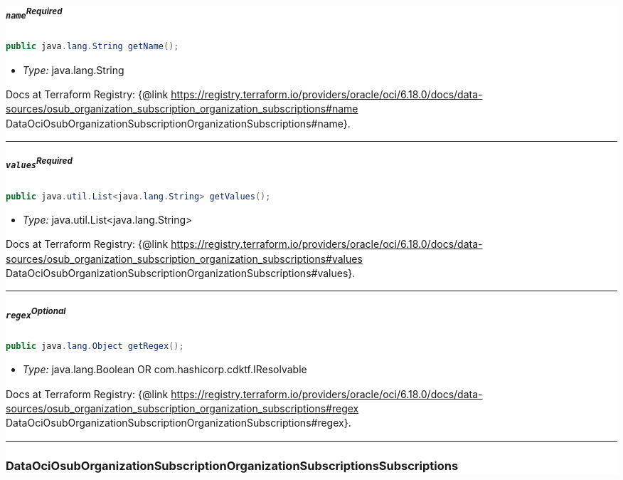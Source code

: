 
##### `name`<sup>Required</sup> <a name="name" id="rhizo-co-terraform-provider-oci.dataOciOsubOrganizationSubscriptionOrganizationSubscriptions.DataOciOsubOrganizationSubscriptionOrganizationSubscriptionsFilter.property.name"></a>

```java
public java.lang.String getName();
```

- *Type:* java.lang.String

Docs at Terraform Registry: {@link https://registry.terraform.io/providers/oracle/oci/6.18.0/docs/data-sources/osub_organization_subscription_organization_subscriptions#name DataOciOsubOrganizationSubscriptionOrganizationSubscriptions#name}.

---

##### `values`<sup>Required</sup> <a name="values" id="rhizo-co-terraform-provider-oci.dataOciOsubOrganizationSubscriptionOrganizationSubscriptions.DataOciOsubOrganizationSubscriptionOrganizationSubscriptionsFilter.property.values"></a>

```java
public java.util.List<java.lang.String> getValues();
```

- *Type:* java.util.List<java.lang.String>

Docs at Terraform Registry: {@link https://registry.terraform.io/providers/oracle/oci/6.18.0/docs/data-sources/osub_organization_subscription_organization_subscriptions#values DataOciOsubOrganizationSubscriptionOrganizationSubscriptions#values}.

---

##### `regex`<sup>Optional</sup> <a name="regex" id="rhizo-co-terraform-provider-oci.dataOciOsubOrganizationSubscriptionOrganizationSubscriptions.DataOciOsubOrganizationSubscriptionOrganizationSubscriptionsFilter.property.regex"></a>

```java
public java.lang.Object getRegex();
```

- *Type:* java.lang.Boolean OR com.hashicorp.cdktf.IResolvable

Docs at Terraform Registry: {@link https://registry.terraform.io/providers/oracle/oci/6.18.0/docs/data-sources/osub_organization_subscription_organization_subscriptions#regex DataOciOsubOrganizationSubscriptionOrganizationSubscriptions#regex}.

---

### DataOciOsubOrganizationSubscriptionOrganizationSubscriptionsSubscriptions <a name="DataOciOsubOrganizationSubscriptionOrganizationSubscriptionsSubscriptions" id="rhizo-co-terraform-provider-oci.dataOciOsubOrganizationSubscriptionOrganizationSubscriptions.DataOciOsubOrganizationSubscriptionOrganizationSubscriptionsSubscriptions"></a>
